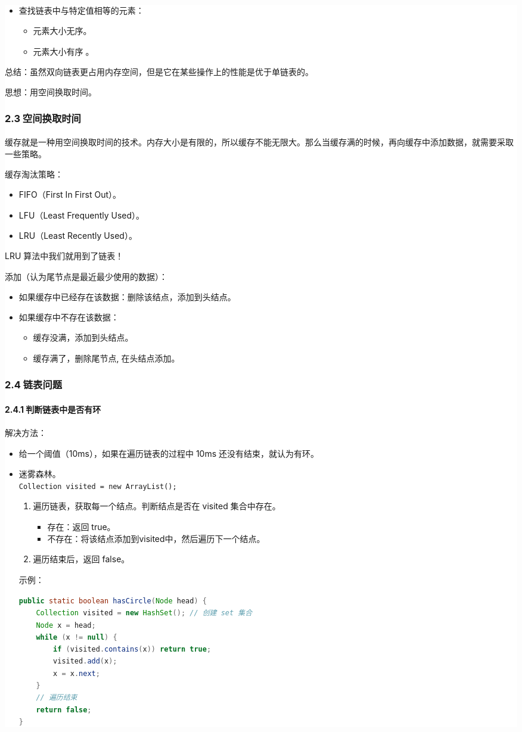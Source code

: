   - 查找链表中与特定值相等的元素：  
    - 元素大小无序。

    - 元素大小有序 。

总结：虽然双向链表更占用内存空间，但是它在某些操作上的性能是优于单链表的。

思想：用空间换取时间。

### 2.3 空间换取时间

缓存就是一种用空间换取时间的技术。内存大小是有限的，所以缓存不能无限大。那么当缓存满的时候，再向缓存中添加数据，就需要采取一些策略。

缓存淘汰策略：
- FIFO（First In First Out）。

- LFU（Least Frequently Used）。

- LRU（Least Recently Used）。

LRU 算法中我们就用到了链表！

添加（认为尾节点是最近最少使用的数据）：
- 如果缓存中已经存在该数据：删除该结点，添加到头结点。

- 如果缓存中不存在该数据：
  - 缓存没满，添加到头结点。

  - 缓存满了，删除尾节点, 在头结点添加。


### 2.4 链表问题

#### 2.4.1 判断链表中是否有环

解决方法：
- 给一个阈值（10ms），如果在遍历链表的过程中 10ms 还没有结束，就认为有环。

- 迷雾森林。  
  `Collection visited = new ArrayList();`
  1. 遍历链表，获取每一个结点。判断结点是否在 visited 集合中存在。  
      - 存在：返回 true。
      - 不存在：将该结点添加到visited中，然后遍历下一个结点。

  2. 遍历结束后，返回 false。  

  示例：  
  ```java
  public static boolean hasCircle(Node head) {
      Collection visited = new HashSet(); // 创建 set 集合
      Node x = head;
      while (x != null) {
          if (visited.contains(x)) return true;
          visited.add(x);
          x = x.next;
      }
      // 遍历结束
      return false;
  }
  ```
